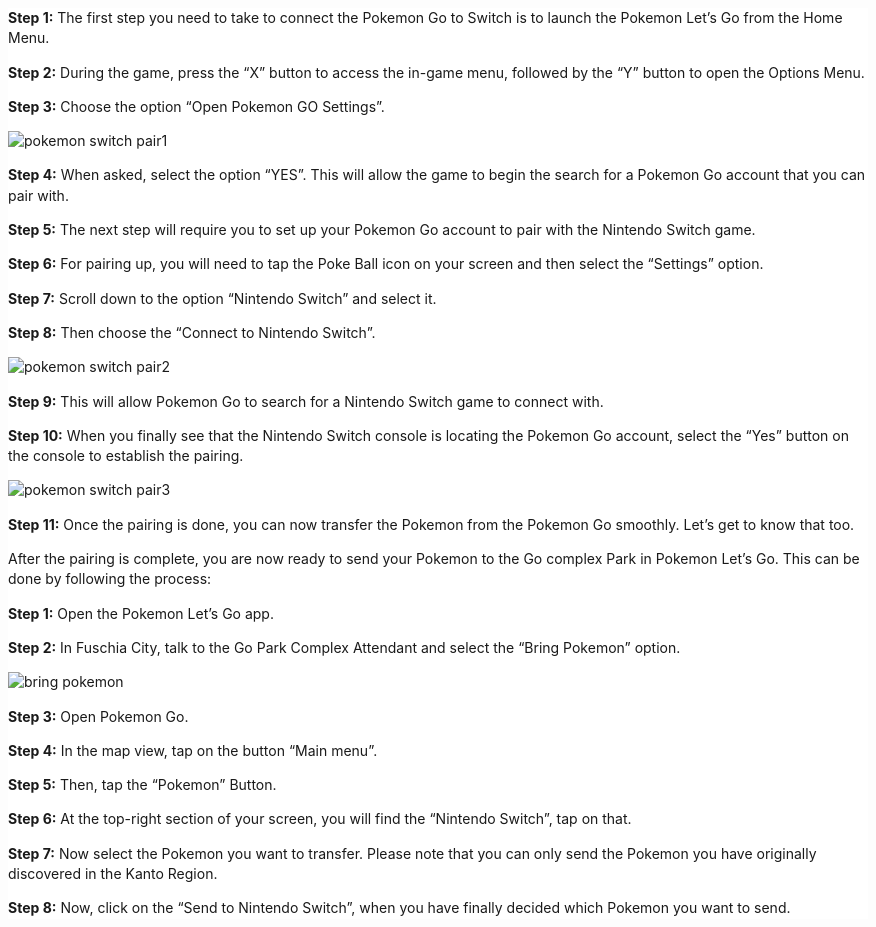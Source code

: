 **Step 1:** The first step you need to take to connect the Pokemon Go to Switch is to launch the Pokemon Let’s Go from the Home Menu.

**Step 2:** During the game, press the “X” button to access the in-game menu, followed by the “Y” button to open the Options Menu.

**Step 3:** Choose the option “Open Pokemon GO Settings”.

![pokemon switch pair1](https://images.wondershare.com/drfone/2020/pokemon-switch-pair1.jpg)

**Step 4:** When asked, select the option “YES”. This will allow the game to begin the search for a Pokemon Go account that you can pair with.

**Step 5:** The next step will require you to set up your Pokemon Go account to pair with the Nintendo Switch game.

**Step 6:** For pairing up, you will need to tap the Poke Ball icon on your screen and then select the “Settings” option.

**Step 7:** Scroll down to the option “Nintendo Switch” and select it.

**Step 8:** Then choose the “Connect to Nintendo Switch”.

![pokemon switch pair2](https://images.wondershare.com/drfone/2020/pokemon-switch-pair2.jpg)

**Step 9:** This will allow Pokemon Go to search for a Nintendo Switch game to connect with.

**Step 10:** When you finally see that the Nintendo Switch console is locating the Pokemon Go account, select the “Yes” button on the console to establish the pairing.

![pokemon switch pair3](https://images.wondershare.com/drfone/2020/pokemon-switch-pair3.jpg)

**Step 11:** Once the pairing is done, you can now transfer the Pokemon from the Pokemon Go smoothly. Let’s get to know that too.

After the pairing is complete, you are now ready to send your Pokemon to the Go complex Park in Pokemon Let’s Go. This can be done by following the process:

**Step 1:** Open the Pokemon Let’s Go app.

**Step 2:** In Fuschia City, talk to the Go Park Complex Attendant and select the “Bring Pokemon” option.

![bring pokemon](https://images.wondershare.com/drfone/2020/bring-pokemon.jpg)

**Step 3:** Open Pokemon Go.

**Step 4:** In the map view, tap on the button “Main menu”.

**Step 5:** Then, tap the “Pokemon” Button.

**Step 6:** At the top-right section of your screen, you will find the “Nintendo Switch”, tap on that.

**Step 7:** Now select the Pokemon you want to transfer. Please note that you can only send the Pokemon you have originally discovered in the Kanto Region.

**Step 8:** Now, click on the “Send to Nintendo Switch”, when you have finally decided which Pokemon you want to send.

